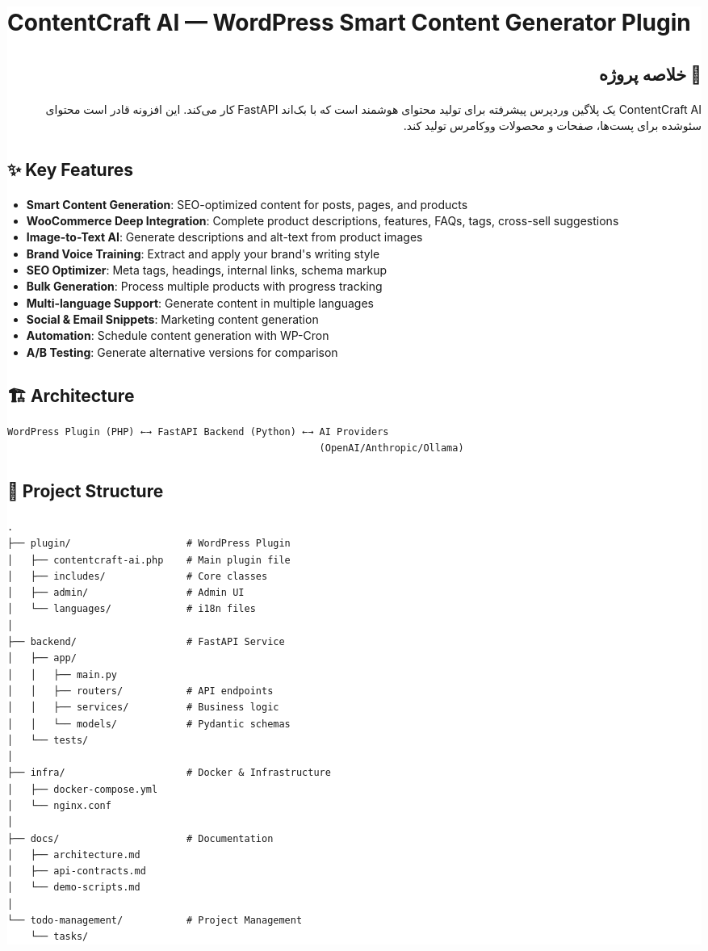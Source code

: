 # ContentCraft AI — WordPress Smart Content Generator Plugin

<div dir="rtl">

## 🚀 خلاصه پروژه

ContentCraft AI یک پلاگین وردپرس پیشرفته برای تولید محتوای هوشمند است که با بک‌اند FastAPI کار می‌کند. این افزونه قادر است محتوای سئوشده برای پست‌ها، صفحات و محصولات ووکامرس تولید کند.

</div>

## ✨ Key Features

- **Smart Content Generation**: SEO-optimized content for posts, pages, and products
- **WooCommerce Deep Integration**: Complete product descriptions, features, FAQs, tags, cross-sell suggestions
- **Image-to-Text AI**: Generate descriptions and alt-text from product images
- **Brand Voice Training**: Extract and apply your brand's writing style
- **SEO Optimizer**: Meta tags, headings, internal links, schema markup
- **Bulk Generation**: Process multiple products with progress tracking
- **Multi-language Support**: Generate content in multiple languages
- **Social & Email Snippets**: Marketing content generation
- **Automation**: Schedule content generation with WP-Cron
- **A/B Testing**: Generate alternative versions for comparison

## 🏗️ Architecture

```
WordPress Plugin (PHP) ←→ FastAPI Backend (Python) ←→ AI Providers
                                                      (OpenAI/Anthropic/Ollama)
```

## 📁 Project Structure

```
.
├── plugin/                    # WordPress Plugin
│   ├── contentcraft-ai.php    # Main plugin file
│   ├── includes/              # Core classes
│   ├── admin/                 # Admin UI
│   └── languages/             # i18n files
│
├── backend/                   # FastAPI Service
│   ├── app/
│   │   ├── main.py
│   │   ├── routers/           # API endpoints
│   │   ├── services/          # Business logic
│   │   └── models/            # Pydantic schemas
│   └── tests/
│
├── infra/                     # Docker & Infrastructure
│   ├── docker-compose.yml
│   └── nginx.conf
│
├── docs/                      # Documentation
│   ├── architecture.md
│   ├── api-contracts.md
│   └── demo-scripts.md
│
└── todo-management/           # Project Management
    └── tasks/
```